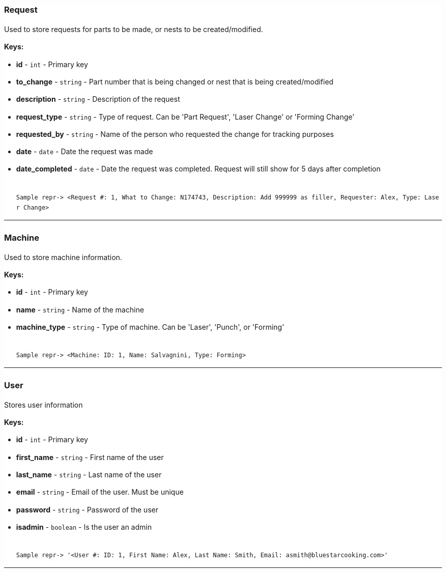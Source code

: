 ### Request  
Used to store requests for parts to be made, or nests to be created/modified.  

**Keys:**  
- **id** - `int` - Primary key  
- **to_change** - `string` - Part number that is being changed or nest that is being created/modified  
- **description** - `string` - Description of the request  
- **request_type** - `string` - Type of request. Can be 'Part Request', 'Laser Change' or 'Forming Change'  
- **requested_by** - `string` - Name of the person who requested the change for tracking purposes  
- **date** - `date` - Date the request was made  
- **date_completed** - `date` - Date the request was completed. Request will still show for 5 days after completion    
  <br>

  `
    Sample repr-> <Request #: 1, What to Change: N174743, Description: Add 999999 as filler, Requester: Alex, Type: Laser Change>
  `

---
### Machine  
Used to store machine information.  
  
**Keys:**  
- **id** - `int` - Primary key  
- **name** - `string` - Name of the machine  
- **machine_type** - `string` - Type of machine. Can be 'Laser', 'Punch', or 'Forming'  
  <br>  
  
  `
    Sample repr-> <Machine: ID: 1, Name: Salvagnini, Type: Forming>
  `

---
### User
Stores user information  

**Keys:**  
- **id** - `int` - Primary key  
- **first_name** - `string` - First name of the user  
- **last_name** - `string` - Last name of the user  
- **email** - `string` - Email of the user. Must be unique  
- **password** - `string` - Password of the user  
- **isadmin** - `boolean` - Is the user an admin  
  <br>

  `
    Sample repr-> '<User #: ID: 1, First Name: Alex, Last Name: Smith, Email: asmith@bluestarcooking.com>'
  `

---